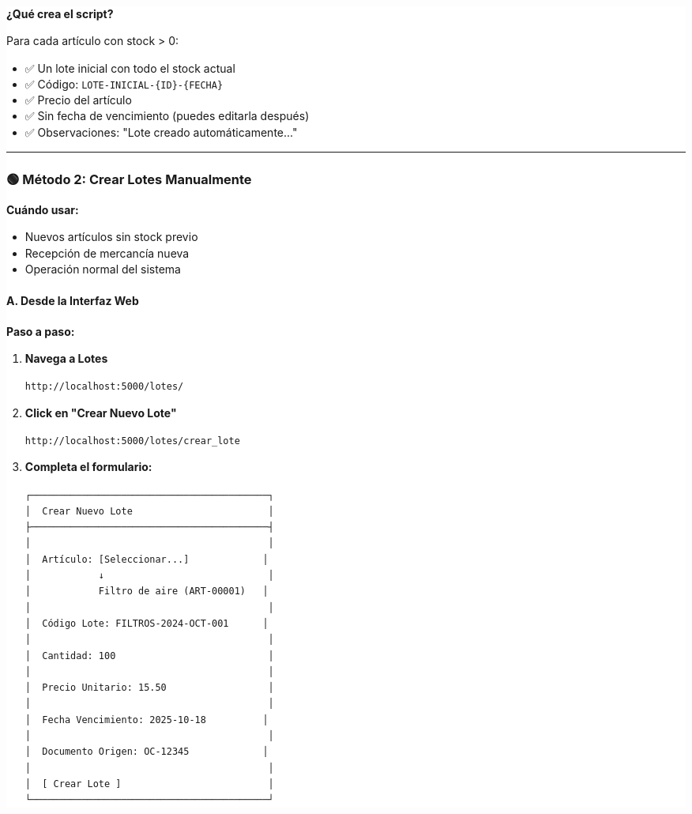 **¿Qué crea el script?**

Para cada artículo con stock > 0:

- ✅ Un lote inicial con todo el stock actual
- ✅ Código: `LOTE-INICIAL-{ID}-{FECHA}`
- ✅ Precio del artículo
- ✅ Sin fecha de vencimiento (puedes editarla después)
- ✅ Observaciones: "Lote creado automáticamente..."

---

### 🟢 Método 2: Crear Lotes Manualmente

**Cuándo usar:**

- Nuevos artículos sin stock previo
- Recepción de mercancía nueva
- Operación normal del sistema

#### A. Desde la Interfaz Web

**Paso a paso:**

1. **Navega a Lotes**

   ```
   http://localhost:5000/lotes/
   ```

2. **Click en "Crear Nuevo Lote"**

   ```
   http://localhost:5000/lotes/crear_lote
   ```

3. **Completa el formulario:**

   ```
   ┌──────────────────────────────────────────┐
   │  Crear Nuevo Lote                        │
   ├──────────────────────────────────────────┤
   │                                          │
   │  Artículo: [Seleccionar...]             │
   │            ↓                             │
   │            Filtro de aire (ART-00001)   │
   │                                          │
   │  Código Lote: FILTROS-2024-OCT-001      │
   │                                          │
   │  Cantidad: 100                           │
   │                                          │
   │  Precio Unitario: 15.50                  │
   │                                          │
   │  Fecha Vencimiento: 2025-10-18          │
   │                                          │
   │  Documento Origen: OC-12345             │
   │                                          │
   │  [ Crear Lote ]                          │
   └──────────────────────────────────────────┘
   ```
